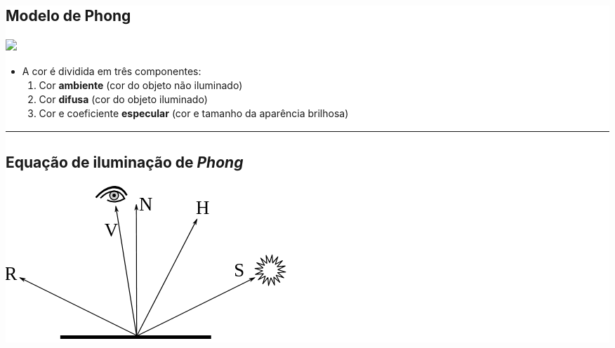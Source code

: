 ## Modelo de Phong

![](../../images/phong-components.png)

- A cor é dividida em três componentes:
  1. Cor **ambiente** (cor do objeto não iluminado)
  1. Cor **difusa** (cor do objeto iluminado)
  1. Cor e coeficiente **especular** (cor e tamanho da aparência brilhosa)

---


## Equação de iluminação de _Phong_

<svg xmlns:svg="http://www.w3.org/2000/svg" xmlns="http://www.w3.org/2000/svg" viewBox="0 0 1257 687" width="400" height="218" class="phong-vectors" version="1"><defs id="defs4"><marker orient="auto" refY="0" refX="0" id="Arrow1Mend" overflow="visible"><path id="path2934" d="M0 0L5-5-12.5 0 5 5 0 0z" transform="matrix(-0.4,0,0,-0.4,-4,0)" style="fill-rule:evenodd;stroke-width:1;stroke:black"/></marker></defs><metadata id="metadata7"/><g id="layer1" transform="translate(200.699,94.93883)"><g id="g4006"><path d="M294.4-1.8L290.6-1.2 383.5 577.9 387.3 577.3 294.4-1.8z" id="path3996" style="fill-rule:evenodd;fill:black"/><path d="M294.9 13.5L303.6 19.8 291.9-5.2 288.6 22.2 294.9 13.5z" id="path4012" style="fill-rule:evenodd;stroke-width:1.52;stroke:black"/></g><g id="g4014"><path d="M382.5-9.1L383.9 577.4 387.7 577.4 386.2-9.1 382.5-9.1z" id="path3992" style="fill-rule:evenodd;fill:black"/><path d="M384.4 6.1L392 13.7 384.4-12.9 376.8 13.8 384.4 6.1z" id="path4020" style="fill-rule:evenodd;stroke-width:1.52;stroke:black"/></g><g id="g4030"><path d="M913.4 316.4L387.7 576.4 389.4 579.8 915.1 319.8 913.4 316.4z" id="path1876" style="fill-rule:evenodd;fill:black"/><path d="M900.7 324.8L897.2 335 917.7 316.4 890.5 321.4 900.7 324.8z" id="path4036" style="fill-rule:evenodd;stroke-width:1.52;stroke:black"/></g><g id="g3998"><path d="M-136.3 316.4L-138 319.8 387.7 579.8 389.4 576.4-136.3 316.4z" id="path1878" style="fill-rule:evenodd;fill:black"/><path d="M-123.5 324.8L-113.3 321.4-140.5 316.4-120.1 335-123.5 324.8z" id="path4004" style="fill-rule:evenodd;stroke-width:1.52;stroke:black"/></g><text x="822.7" y="312" id="text2950" style="fill:black;font-family:Bitstream Vera Sans;font-size:84.27"><tspan id="tspan2952" x="822.7" y="312">S</tspan></text><text id="text2954" y="327.1" x="-207.3" style="fill:black;font-family:Bitstream Vera Sans;font-size:84.27"><tspan y="327.1" x="-207.3" id="tspan2956">R</tspan></text><text x="241.4" y="131.6" id="text2958" style="fill:black;font-family:Bitstream Vera Sans;font-size:84.27"><tspan id="tspan2960" x="241.4" y="131.6">V</tspan></text><text id="text2962" y="13.9" x="396.7" style="fill:black;font-family:Bitstream Vera Sans;font-size:84.27"><tspan y="13.9" x="396.7" id="tspan2964">N</tspan></text><g id="g4022" class="reveal-on-complete"><path d="M654.1 55.1L385.4 576.4 388.8 578.2 657.4 56.8 654.1 55.1z" id="path3855" style="fill-rule:evenodd;fill:black"/><path d="M648.8 69.5L652.1 79.7 657.5 52.6 638.5 72.8 648.8 69.5z" id="path4028" style="fill-rule:evenodd;stroke-width:1.52;stroke:black"/></g><text id="text3857" y="32" x="651.3" class="reveal-on-complete" style="fill:black;font-family:Bitstream Vera Sans;font-size:84.27"><tspan y="32" x="651.3" id="tspan3859">H</tspan></text><g id="g3979" transform="matrix(0.341951,0,0,0.341951,432.4147,-336.0555)"><path id="path1872" d="M-671.3 857.6C-541.5 716.5-359.4 664.1-266.1 828" style="fill:none;stroke-miterlimit:4;stroke-width:20.32;stroke:black"/><path transform="matrix(0.79671,0,0,0.79671,-732.744,491.0467)" d="M457.1 462.4A38.6 38.6 0 1 1 380 462.4 38.6 38.6 0 1 1 457.1 462.4z" id="path2762" fill="none"/><path transform="matrix(0.929495,0,0,0.908249,-785.4786,452.7005)" d="M448.6 415.2A68.6 71.4 0 1 1 311.4 415.2 68.6 71.4 0 1 1 448.6 415.2z" id="path3649" fill="black"/><path id="path3652" d="M-670.9 857.5C-541.4 704.9-359.6 648.4-266.5 825.5" style="fill:none;stroke-miterlimit:4;stroke-width:21.1;stroke:black"/><path id="path3732" d="M448.6 415.2A68.6 71.4 0 1 1 311.4 415.2 68.6 71.4 0 1 1 448.6 415.2z" transform="matrix(0.745004,0,0,0.727975,-715.3717,527.5541)" fill="#ccc"/><path transform="matrix(0.329897,0,0,0.322356,-557.6311,695.9748)" d="M448.6 415.2A68.6 71.4 0 1 1 311.4 415.2 68.6 71.4 0 1 1 448.6 415.2z" id="path3734" fill="black"/><path id="path1874" d="M-612.1 865.1C-525.6 774.1-370.8 714.9-295.7 871.9-368.5 917.5-460.7 926.6-523.3 891.3" style="fill:none;stroke-miterlimit:4;stroke-width:18.42;stroke:black"/></g><path id="path3988" d="M1028.5 338.1L1001.4 314.6 1004.5 350.4 988.4 318.3 977.6 352.5 975 316.7 951.9 344.2 963.2 310.1 931.4 326.7 954.9 299.5 919.1 302.6 951.2 286.5 917 275.7 952.8 273.1 925.3 250.1 959.4 261.4 942.8 229.5 970 253 966.9 217.3 982.9 249.3 993.8 215.1 996.3 250.9 1019.4 223.4 1008.1 257.5 1040 240.9 1016.5 268.1 1052.2 265 1020.2 281.1 1054.4 291.9 1018.6 294.5 1046.1 317.6 1012 306.2 1028.5 338.1z" style="fill:none;stroke-linejoin:round;stroke-miterlimit:4;stroke-width:3.8;stroke:black"/><path d="M42.9 584.1L720 584.1" id="path3990" style="fill:none;stroke-miterlimit:4;stroke-width:15.2;stroke:black"/></g></svg>
